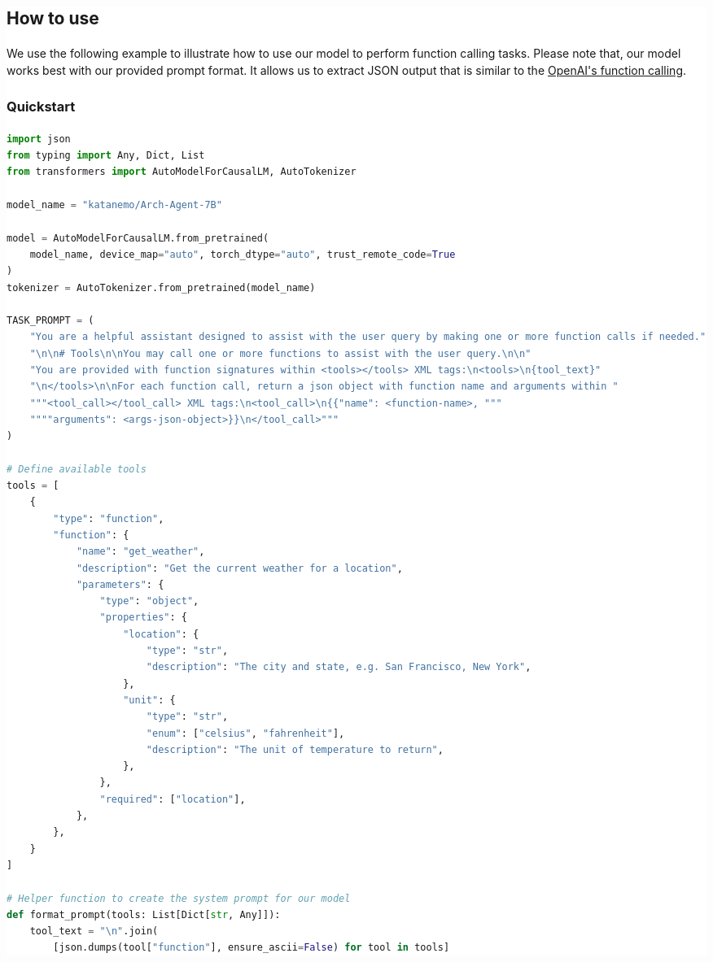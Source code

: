 
## How to use
We use the following example to illustrate how to use our model to perform function calling tasks. Please note that, our model works best with our provided prompt format. It allows us to extract JSON output that is similar to the [OpenAI's function calling](https://platform.openai.com/docs/guides/function-calling).


### Quickstart
````python
import json
from typing import Any, Dict, List
from transformers import AutoModelForCausalLM, AutoTokenizer

model_name = "katanemo/Arch-Agent-7B"

model = AutoModelForCausalLM.from_pretrained(
    model_name, device_map="auto", torch_dtype="auto", trust_remote_code=True
)
tokenizer = AutoTokenizer.from_pretrained(model_name)

TASK_PROMPT = (
    "You are a helpful assistant designed to assist with the user query by making one or more function calls if needed."
    "\n\n# Tools\n\nYou may call one or more functions to assist with the user query.\n\n"
    "You are provided with function signatures within <tools></tools> XML tags:\n<tools>\n{tool_text}"
    "\n</tools>\n\nFor each function call, return a json object with function name and arguments within "
    """<tool_call></tool_call> XML tags:\n<tool_call>\n{{"name": <function-name>, """
    """"arguments": <args-json-object>}}\n</tool_call>"""
)

# Define available tools
tools = [
    {
        "type": "function",
        "function": {
            "name": "get_weather",
            "description": "Get the current weather for a location",
            "parameters": {
                "type": "object",
                "properties": {
                    "location": {
                        "type": "str",
                        "description": "The city and state, e.g. San Francisco, New York",
                    },
                    "unit": {
                        "type": "str",
                        "enum": ["celsius", "fahrenheit"],
                        "description": "The unit of temperature to return",
                    },
                },
                "required": ["location"],
            },
        },
    }
]

# Helper function to create the system prompt for our model
def format_prompt(tools: List[Dict[str, Any]]):
    tool_text = "\n".join(
        [json.dumps(tool["function"], ensure_ascii=False) for tool in tools]
````